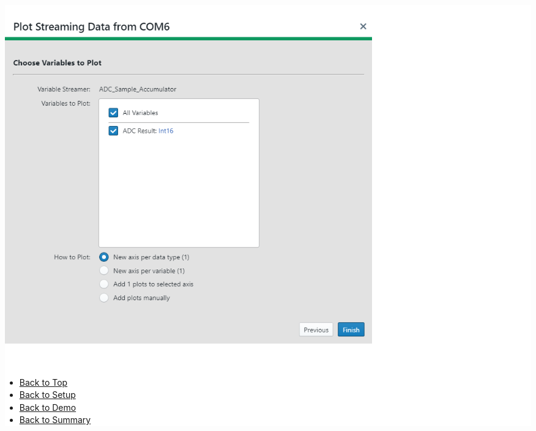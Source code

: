 <br><img src="images/dv_5.png" width="600">

<br>

- [Back to Top](#analog-to-digital-converter-adc--sample-accumulator-using-the-avr128da48-microcontroller)
- [Back to Setup](#setup)
- [Back to Demo](#demo)
- [Back to Summary](#summary)